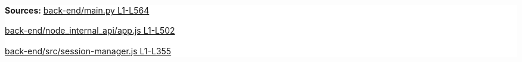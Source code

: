 **Sources:** [back-end/main.py L1-L564](https://github.com/RogueElectron/Cypher1/blob/c60431e6/back-end/main.py#L1-L564)

 [back-end/node_internal_api/app.js L1-L502](https://github.com/RogueElectron/Cypher1/blob/c60431e6/back-end/node_internal_api/app.js#L1-L502)

 [back-end/src/session-manager.js L1-L355](https://github.com/RogueElectron/Cypher1/blob/c60431e6/back-end/src/session-manager.js#L1-L355)